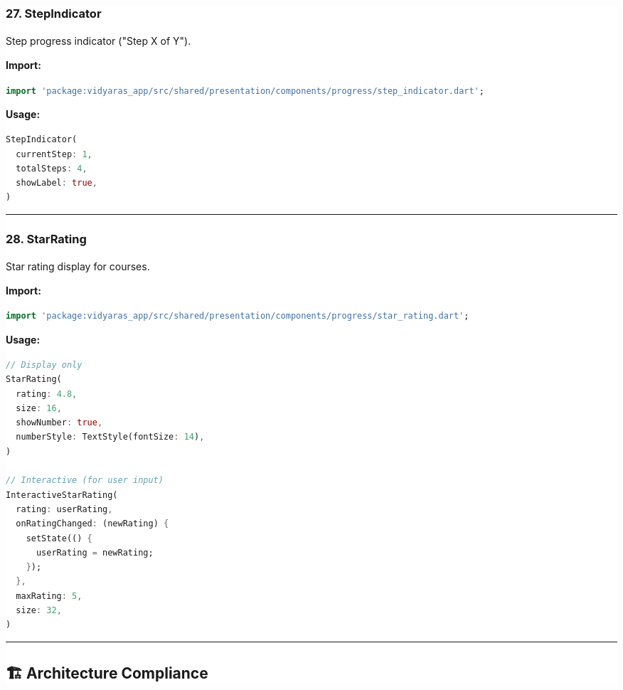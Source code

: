 
### 27. StepIndicator

Step progress indicator ("Step X of Y").

**Import:**
```dart
import 'package:vidyaras_app/src/shared/presentation/components/progress/step_indicator.dart';
```

**Usage:**
```dart
StepIndicator(
  currentStep: 1,
  totalSteps: 4,
  showLabel: true,
)
```

---

### 28. StarRating

Star rating display for courses.

**Import:**
```dart
import 'package:vidyaras_app/src/shared/presentation/components/progress/star_rating.dart';
```

**Usage:**
```dart
// Display only
StarRating(
  rating: 4.8,
  size: 16,
  showNumber: true,
  numberStyle: TextStyle(fontSize: 14),
)

// Interactive (for user input)
InteractiveStarRating(
  rating: userRating,
  onRatingChanged: (newRating) {
    setState(() {
      userRating = newRating;
    });
  },
  maxRating: 5,
  size: 32,
)
```

---

## 🏗️ Architecture Compliance
